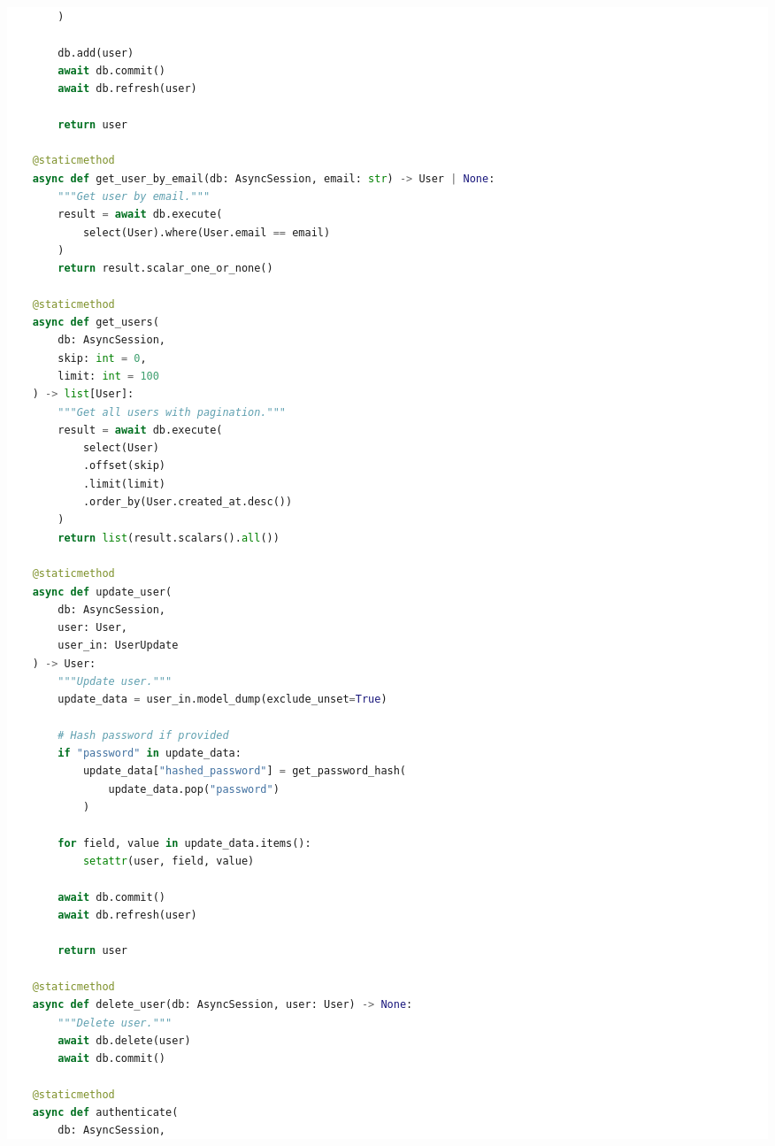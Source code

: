 ```python
        )

        db.add(user)
        await db.commit()
        await db.refresh(user)

        return user

    @staticmethod
    async def get_user_by_email(db: AsyncSession, email: str) -> User | None:
        """Get user by email."""
        result = await db.execute(
            select(User).where(User.email == email)
        )
        return result.scalar_one_or_none()

    @staticmethod
    async def get_users(
        db: AsyncSession,
        skip: int = 0,
        limit: int = 100
    ) -> list[User]:
        """Get all users with pagination."""
        result = await db.execute(
            select(User)
            .offset(skip)
            .limit(limit)
            .order_by(User.created_at.desc())
        )
        return list(result.scalars().all())

    @staticmethod
    async def update_user(
        db: AsyncSession,
        user: User,
        user_in: UserUpdate
    ) -> User:
        """Update user."""
        update_data = user_in.model_dump(exclude_unset=True)

        # Hash password if provided
        if "password" in update_data:
            update_data["hashed_password"] = get_password_hash(
                update_data.pop("password")
            )

        for field, value in update_data.items():
            setattr(user, field, value)

        await db.commit()
        await db.refresh(user)

        return user

    @staticmethod
    async def delete_user(db: AsyncSession, user: User) -> None:
        """Delete user."""
        await db.delete(user)
        await db.commit()

    @staticmethod
    async def authenticate(
        db: AsyncSession,
```